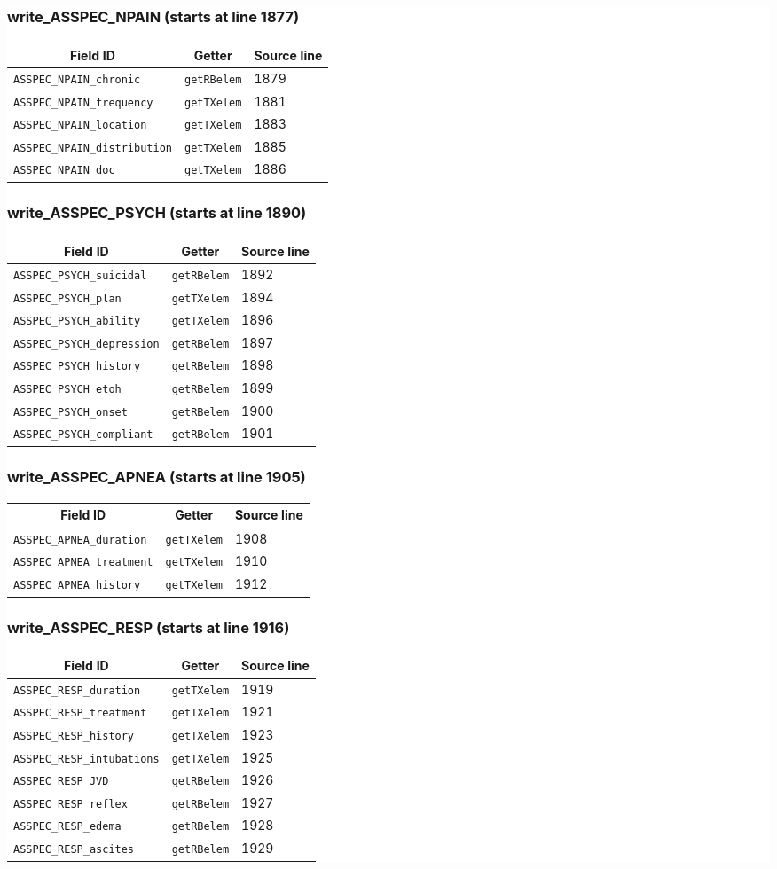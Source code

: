 ### write_ASSPEC_NPAIN (starts at line 1877)
| Field ID | Getter | Source line |
| --- | --- | --- |
| `ASSPEC_NPAIN_chronic` | `getRBelem` | 1879 |
| `ASSPEC_NPAIN_frequency` | `getTXelem` | 1881 |
| `ASSPEC_NPAIN_location` | `getTXelem` | 1883 |
| `ASSPEC_NPAIN_distribution` | `getTXelem` | 1885 |
| `ASSPEC_NPAIN_doc` | `getTXelem` | 1886 |

### write_ASSPEC_PSYCH (starts at line 1890)
| Field ID | Getter | Source line |
| --- | --- | --- |
| `ASSPEC_PSYCH_suicidal` | `getRBelem` | 1892 |
| `ASSPEC_PSYCH_plan` | `getTXelem` | 1894 |
| `ASSPEC_PSYCH_ability` | `getTXelem` | 1896 |
| `ASSPEC_PSYCH_depression` | `getRBelem` | 1897 |
| `ASSPEC_PSYCH_history` | `getRBelem` | 1898 |
| `ASSPEC_PSYCH_etoh` | `getRBelem` | 1899 |
| `ASSPEC_PSYCH_onset` | `getRBelem` | 1900 |
| `ASSPEC_PSYCH_compliant` | `getRBelem` | 1901 |

### write_ASSPEC_APNEA (starts at line 1905)
| Field ID | Getter | Source line |
| --- | --- | --- |
| `ASSPEC_APNEA_duration` | `getTXelem` | 1908 |
| `ASSPEC_APNEA_treatment` | `getTXelem` | 1910 |
| `ASSPEC_APNEA_history` | `getTXelem` | 1912 |

### write_ASSPEC_RESP (starts at line 1916)
| Field ID | Getter | Source line |
| --- | --- | --- |
| `ASSPEC_RESP_duration` | `getTXelem` | 1919 |
| `ASSPEC_RESP_treatment` | `getTXelem` | 1921 |
| `ASSPEC_RESP_history` | `getTXelem` | 1923 |
| `ASSPEC_RESP_intubations` | `getTXelem` | 1925 |
| `ASSPEC_RESP_JVD` | `getRBelem` | 1926 |
| `ASSPEC_RESP_reflex` | `getRBelem` | 1927 |
| `ASSPEC_RESP_edema` | `getRBelem` | 1928 |
| `ASSPEC_RESP_ascites` | `getRBelem` | 1929 |
